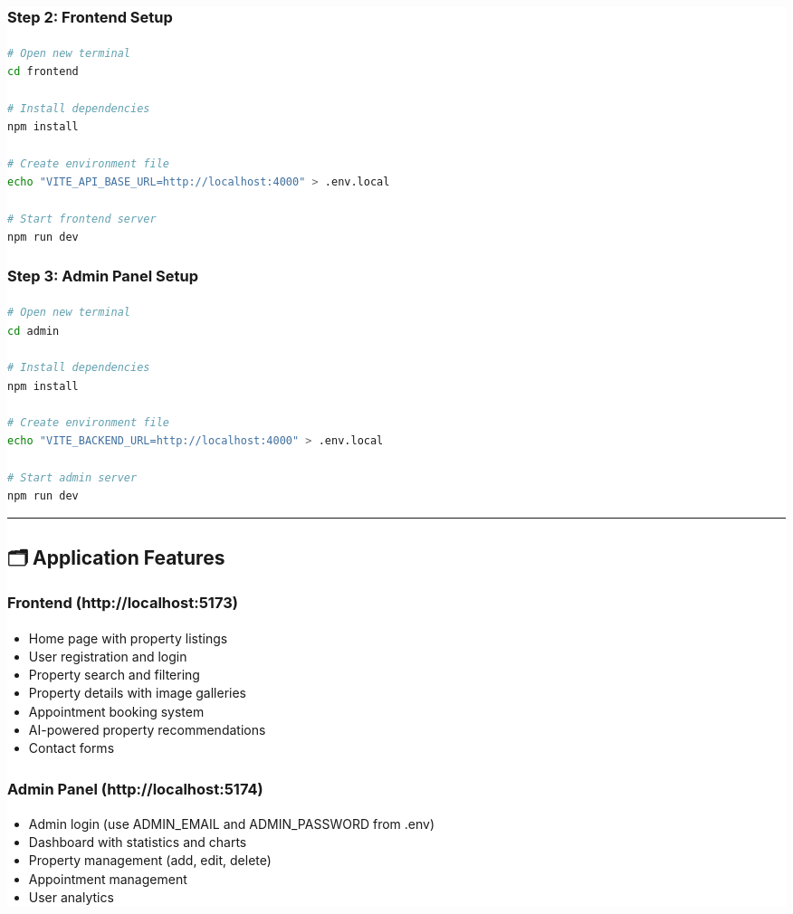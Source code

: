 ### Step 2: Frontend Setup

```bash
# Open new terminal
cd frontend

# Install dependencies
npm install

# Create environment file
echo "VITE_API_BASE_URL=http://localhost:4000" > .env.local

# Start frontend server
npm run dev
```

### Step 3: Admin Panel Setup

```bash
# Open new terminal
cd admin

# Install dependencies
npm install

# Create environment file
echo "VITE_BACKEND_URL=http://localhost:4000" > .env.local

# Start admin server
npm run dev
```

---

## 🗂️ Application Features

### Frontend (http://localhost:5173)
- Home page with property listings
- User registration and login
- Property search and filtering
- Property details with image galleries
- Appointment booking system
- AI-powered property recommendations
- Contact forms

### Admin Panel (http://localhost:5174)
- Admin login (use ADMIN_EMAIL and ADMIN_PASSWORD from .env)
- Dashboard with statistics and charts
- Property management (add, edit, delete)
- Appointment management
- User analytics
